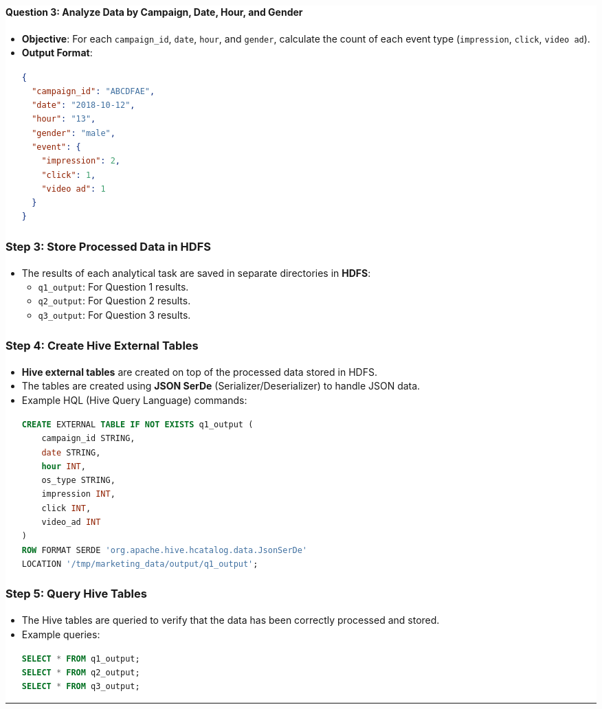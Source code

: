 #### **Question 3: Analyze Data by Campaign, Date, Hour, and Gender**
- **Objective**: For each `campaign_id`, `date`, `hour`, and `gender`, calculate the count of each event type (`impression`, `click`, `video ad`).
- **Output Format**:
  ```json
  {
    "campaign_id": "ABCDFAE",
    "date": "2018-10-12",
    "hour": "13",
    "gender": "male",
    "event": {
      "impression": 2,
      "click": 1,
      "video ad": 1
    }
  }
  ```

### **Step 3: Store Processed Data in HDFS**
- The results of each analytical task are saved in separate directories in **HDFS**:
  - `q1_output`: For Question 1 results.
  - `q2_output`: For Question 2 results.
  - `q3_output`: For Question 3 results.

### **Step 4: Create Hive External Tables**
- **Hive external tables** are created on top of the processed data stored in HDFS.
- The tables are created using **JSON SerDe** (Serializer/Deserializer) to handle JSON data.
- Example HQL (Hive Query Language) commands:
  ```sql
  CREATE EXTERNAL TABLE IF NOT EXISTS q1_output (
      campaign_id STRING,
      date STRING,
      hour INT,
      os_type STRING,
      impression INT,
      click INT,
      video_ad INT
  )
  ROW FORMAT SERDE 'org.apache.hive.hcatalog.data.JsonSerDe'
  LOCATION '/tmp/marketing_data/output/q1_output';
  ```

### **Step 5: Query Hive Tables**
- The Hive tables are queried to verify that the data has been correctly processed and stored.
- Example queries:
  ```sql
  SELECT * FROM q1_output;
  SELECT * FROM q2_output;
  SELECT * FROM q3_output;
  ```

---